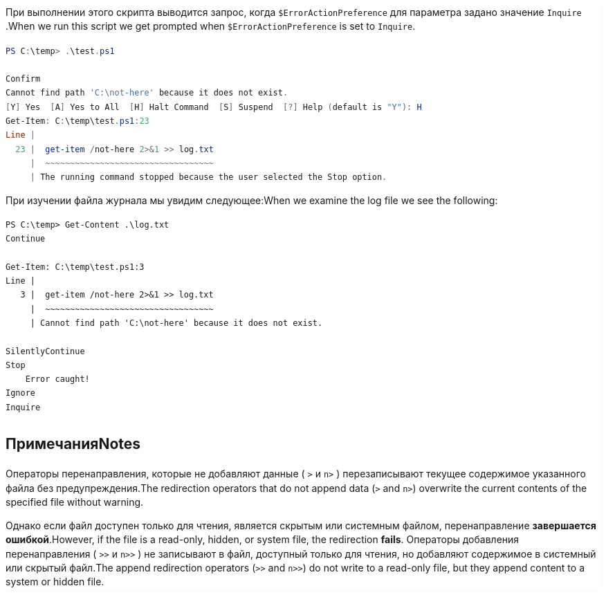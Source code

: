 <span data-ttu-id="fbf5f-173">При выполнении этого скрипта выводится запрос, когда `$ErrorActionPreference` для параметра задано значение `Inquire` .</span><span class="sxs-lookup"><span data-stu-id="fbf5f-173">When we run this script we get prompted when `$ErrorActionPreference` is set to `Inquire`.</span></span>

```powershell
PS C:\temp> .\test.ps1

Confirm
Cannot find path 'C:\not-here' because it does not exist.
[Y] Yes  [A] Yes to All  [H] Halt Command  [S] Suspend  [?] Help (default is "Y"): H
Get-Item: C:\temp\test.ps1:23
Line |
  23 |  get-item /not-here 2>&1 >> log.txt
     |  ~~~~~~~~~~~~~~~~~~~~~~~~~~~~~~~~~~
     | The running command stopped because the user selected the Stop option.
```

<span data-ttu-id="fbf5f-174">При изучении файла журнала мы увидим следующее:</span><span class="sxs-lookup"><span data-stu-id="fbf5f-174">When we examine the log file we see the following:</span></span>

```
PS C:\temp> Get-Content .\log.txt
Continue

Get-Item: C:\temp\test.ps1:3
Line |
   3 |  get-item /not-here 2>&1 >> log.txt
     |  ~~~~~~~~~~~~~~~~~~~~~~~~~~~~~~~~~~
     | Cannot find path 'C:\not-here' because it does not exist.

SilentlyContinue
Stop
    Error caught!
Ignore
Inquire
```

## <a name="notes"></a><span data-ttu-id="fbf5f-175">Примечания</span><span class="sxs-lookup"><span data-stu-id="fbf5f-175">Notes</span></span>

<span data-ttu-id="fbf5f-176">Операторы перенаправления, которые не добавляют данные ( `>` и `n>` ) перезаписывают текущее содержимое указанного файла без предупреждения.</span><span class="sxs-lookup"><span data-stu-id="fbf5f-176">The redirection operators that do not append data (`>` and `n>`) overwrite the current contents of the specified file without warning.</span></span>

<span data-ttu-id="fbf5f-177">Однако если файл доступен только для чтения, является скрытым или системным файлом, перенаправление **завершается ошибкой**.</span><span class="sxs-lookup"><span data-stu-id="fbf5f-177">However, if the file is a read-only, hidden, or system file, the redirection **fails**.</span></span> <span data-ttu-id="fbf5f-178">Операторы добавления перенаправления ( `>>` и `n>>` ) не записывают в файл, доступный только для чтения, но добавляют содержимое в системный или скрытый файл.</span><span class="sxs-lookup"><span data-stu-id="fbf5f-178">The append redirection operators (`>>` and `n>>`) do not write to a read-only file, but they append content to a system or hidden file.</span></span>

